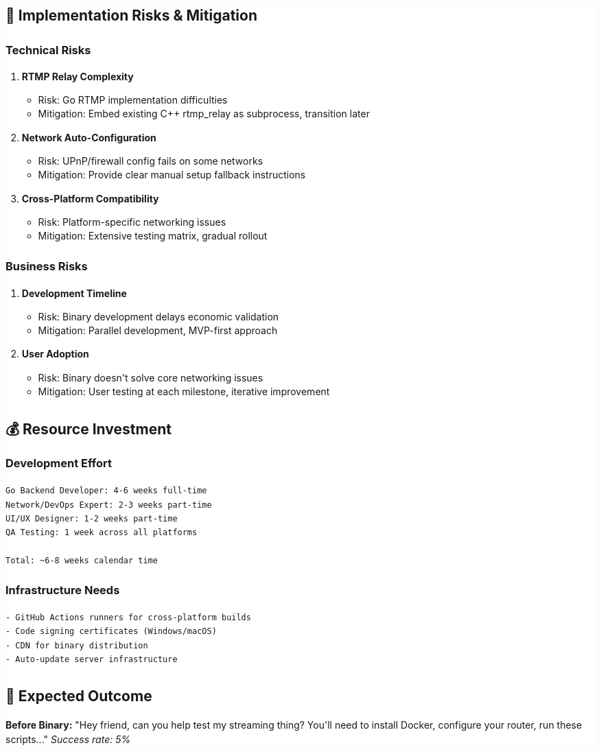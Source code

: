 ## 🚨 Implementation Risks & Mitigation

### Technical Risks
1. **RTMP Relay Complexity**
   - Risk: Go RTMP implementation difficulties
   - Mitigation: Embed existing C++ rtmp_relay as subprocess, transition later

2. **Network Auto-Configuration**
   - Risk: UPnP/firewall config fails on some networks
   - Mitigation: Provide clear manual setup fallback instructions

3. **Cross-Platform Compatibility**
   - Risk: Platform-specific networking issues
   - Mitigation: Extensive testing matrix, gradual rollout

### Business Risks
1. **Development Timeline**
   - Risk: Binary development delays economic validation
   - Mitigation: Parallel development, MVP-first approach

2. **User Adoption**
   - Risk: Binary doesn't solve core networking issues
   - Mitigation: User testing at each milestone, iterative improvement

## 💰 Resource Investment

### Development Effort
```
Go Backend Developer: 4-6 weeks full-time
Network/DevOps Expert: 2-3 weeks part-time
UI/UX Designer: 1-2 weeks part-time
QA Testing: 1 week across all platforms

Total: ~6-8 weeks calendar time
```

### Infrastructure Needs
```
- GitHub Actions runners for cross-platform builds
- Code signing certificates (Windows/macOS)
- CDN for binary distribution
- Auto-update server infrastructure
```

## 🎉 Expected Outcome

**Before Binary:**
"Hey friend, can you help test my streaming thing? You'll need to install Docker, configure your router, run these scripts..."
*Success rate: 5%*
